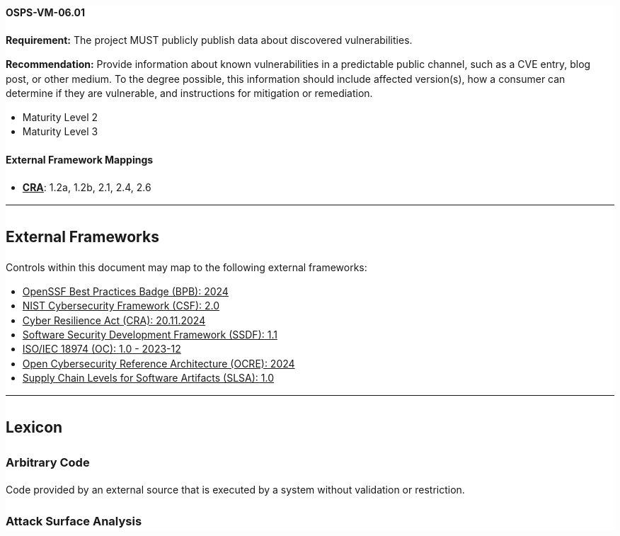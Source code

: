 
#### OSPS-VM-06.01

**Requirement:** The project MUST publicly publish data about discovered  vulnerabilities. 

**Recommendation:** Provide information about known vulnerabilities in a predictable
public channel, such as a CVE entry, blog post, or other medium.
To the degree possible, this information should include affected
version(s), how a consumer can determine if they are vulnerable, and
instructions for mitigation or remediation.


- Maturity Level 2
- Maturity Level 3




#### External Framework Mappings

  - **[CRA]**: 1.2a, 1.2b, 2.1, 2.4, 2.6


---

## External Frameworks

Controls within this document may map to the following external frameworks:

- [OpenSSF Best Practices Badge (BPB): 2024](https://github.com/coreinfrastructure/best-practices-badge/blob/main/controls/controls.yml)
- [NIST Cybersecurity Framework (CSF): 2.0](https://nvlpubs.nist.gov/nistpubs/CSWP/NIST.CSWP.29.pdf)
- [Cyber Resilience Act (CRA): 20.11.2024](https://eur-lex.europa.eu/legal-content/EN/TXT/HTML/?uri=OJ:L_202402847#tit_1)
- [Software Security Development Framework (SSDF): 1.1](https://csrc.nist.gov/pubs/sp/800/218/final)
- [ISO/IEC 18974 (OC): 1.0 - 2023-12](https://openchainproject.org/security-assurance)
- [Open Cybersecurity Reference Architecture (OCRE): 2024](https://github.com/OWASP/OpenCRE)
- [Supply Chain Levels for Software Artifacts (SLSA): 1.0](https://github.com/slsa-framework/slsa)


---

## Lexicon


### Arbitrary Code

Code provided by an external source that is
executed by a system without validation or
restriction.




### Attack Surface Analysis


[Arbitrary Code]: #arbitrary-code
[Attack Surface Analysis]: #attack-surface-analysis
[Automated Test Suite]: #automated-test-suite
[Best Practices Badge]: #best-practices-badge
[BPB]: #best-practices-badge
[OpenSSF Best Practices Badge]: #best-practices-badge
[Build and Release Pipeline]: #build-and-release-pipeline
[Build and Release Pipelines]: #build-and-release-pipeline
[Change]: #change
[changes]: #change
[CI/CD Pipeline]: #ci/cd-pipeline
[CI/CD pipelines]: #ci/cd-pipeline
[Contributor]: #contributor
[contributors]: #contributor
[Codebase]: #codebase
[Collaborator]: #collaborator
[collaborators]: #collaborator
[Commit]: #commit
[commits]: #commit
[Cyber Resilience Act]: #cyber-resilience-act
[CRA]: #cyber-resilience-act
[Cybersecurity Framework]: #cybersecurity-framework
[CSF]: #cybersecurity-framework
[NIST Cybersecurity Framework]: #cybersecurity-framework
[Defect]: #defect
[defects]: #defect
[OpenEoX]: #openeox
[Exploitable Vulnerabilities]: #exploitable-vulnerabilities
[Exploitable Vulnerability]: #exploitable-vulnerabilities
[License]: #license
[licenses]: #license
[Known Vulnerabilities]: #known-vulnerabilities
[Known Vulnerability]: #known-vulnerabilities
[Multi-factor Authentication]: #multi-factor-authentication
[MFA]: #multi-factor-authentication
[OpenChain]: #openchain
[OC]: #openchain
[ISO/IEC 5230]: #openchain
[ISO/IEC 18974]: #openchain
[OpenCRE]: #opencre
[OCRE]: #opencre
[Primary Branch]: #primary-branch
[Project Documentation]: #project-documentation
[Software Provenance]: #software-provenance
[Provenance]: #software-provenance
[Release]: #release
[releases]: #release
[Released Software Asset]: #released-software-asset
[released software assets]: #released-software-asset
[Repository]: #repository
[Repo]: #repository
[Repositories]: #repository
[Secure Software Development Framework]: #secure-software-development-framework
[SSDF]: #secure-software-development-framework
[NIST Secure Software Development Framework]: #secure-software-development-framework
[NIST SP 800-218]: #secure-software-development-framework
[Software Bill of Materials]: #software-bill-of-materials
[SBOM]: #software-bill-of-materials
[SBOMs]: #software-bill-of-materials
[Software Composition Analysis]: #software-composition-analysis
[SCA]: #software-composition-analysis
[Status Check]: #status-check
[status checks]: #status-check
[Subproject]: #subproject
[Supply-chain Levels for Software Artifacts]: #supply-chain-levels-for-software-artifacts
[SLSA]: #supply-chain-levels-for-software-artifacts
[Supply-chain Levels for Software Artifacts]: #supply-chain-levels-for-software-artifacts
[Threat Modeling]: #threat-modeling
[Version Identifier]: #version-identifier
[version identifiers]: #version-identifier
[Version Control System]: #version-control-system
[VCS]: #version-control-system
[version control systems]: #version-control-system
[Vulnerability Reporting]: #vulnerability-reporting
[Coordinated Vulnerability Reporting]: #vulnerability-reporting